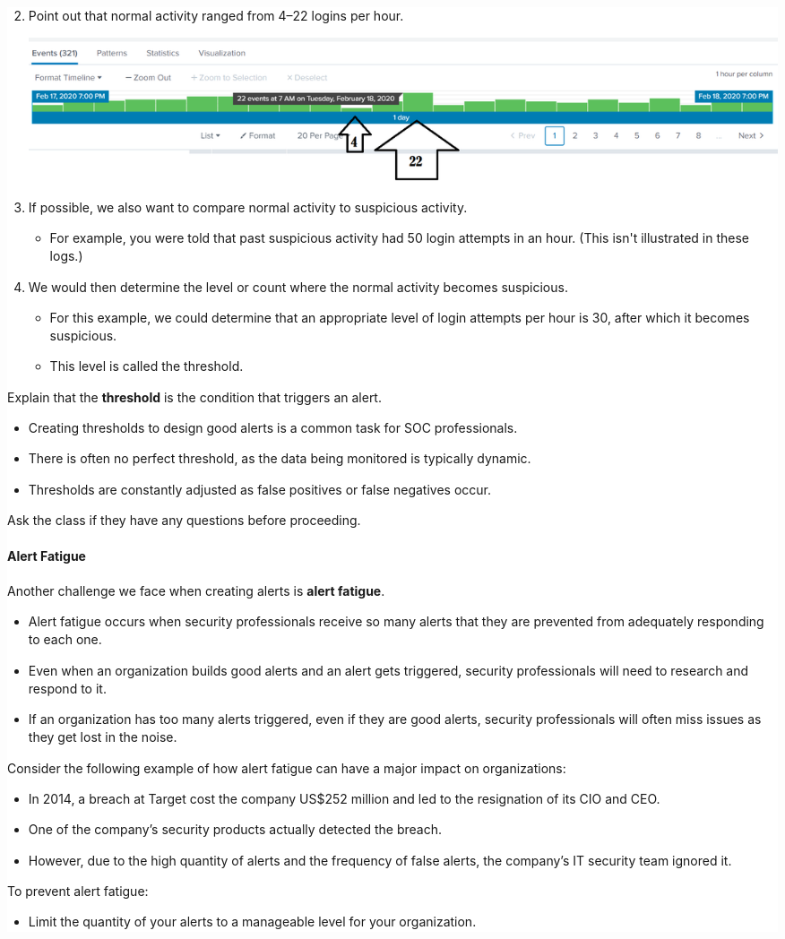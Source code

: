 2. Point out that normal activity ranged from 4&ndash;22 logins per hour.

    ![baseline](images/baseline1.png)

3. If possible, we also want to compare normal activity to suspicious activity.

    - For example, you were told that past suspicious activity had 50 login attempts in an hour. (This isn't illustrated in these logs.)

4. We would then determine the level or count where the normal activity becomes suspicious.

   - For this example, we could determine that an appropriate level of login attempts per hour is 30, after which it becomes suspicious.

   - This level is called the threshold.

Explain that the **threshold** is the condition that triggers an alert.

  - Creating thresholds to design good alerts is a common task for SOC professionals.

  - There is often no perfect threshold, as the data being monitored is typically dynamic.

  - Thresholds are constantly adjusted as false positives or false negatives occur.

Ask the class if they have any questions before proceeding.

#### Alert Fatigue

Another challenge we face when creating alerts is **alert fatigue**.

- Alert fatigue occurs when security professionals receive so many alerts that they are prevented from adequately responding to each one.

- Even when an organization builds good alerts and an alert gets triggered, security professionals will need to research and respond to it.

- If an organization has too many alerts triggered, even if they are good alerts, security professionals will often miss issues as they get lost in the noise.

Consider the following example of how alert fatigue can have a major impact on organizations:

- In 2014, a breach at Target cost the company US$252 million and led to the resignation of its CIO and CEO.  

- One of the company’s security products actually detected the breach.

- However, due to the high quantity of alerts and the frequency of false alerts, the company’s IT security team ignored it.

To prevent alert fatigue:

  - Limit the quantity of your alerts to a manageable level for your organization.

